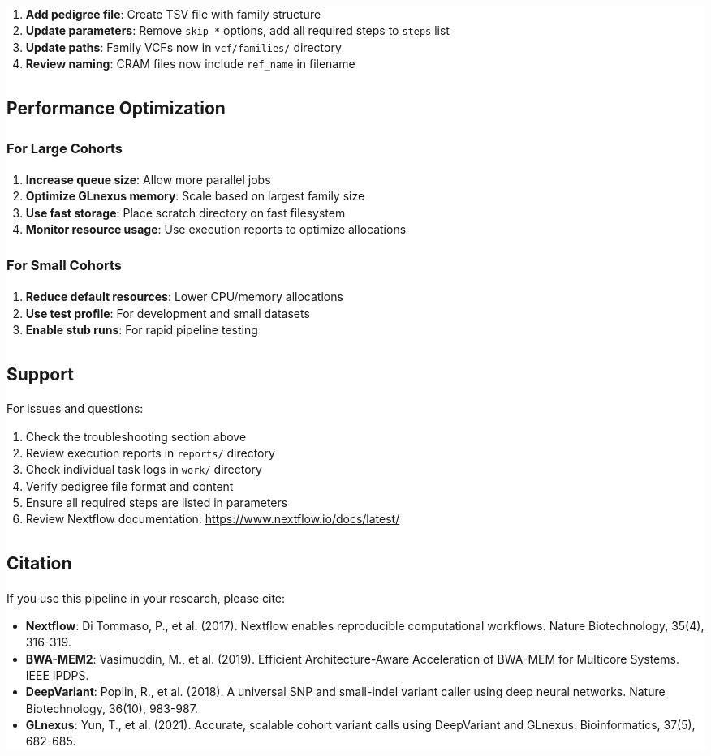 1. **Add pedigree file**: Create TSV file with family structure
2. **Update parameters**: Remove `skip_*` options, add all required steps to `steps` list
3. **Update paths**: Family VCFs now in `vcf/families/` directory
4. **Review naming**: CRAM files now include `ref_name` in filename

## Performance Optimization

### For Large Cohorts

1. **Increase queue size**: Allow more parallel jobs
2. **Optimize GLnexus memory**: Scale based on largest family size
3. **Use fast storage**: Place scratch directory on fast filesystem
4. **Monitor resource usage**: Use execution reports to optimize allocations

### For Small Cohorts

1. **Reduce default resources**: Lower CPU/memory allocations
2. **Use test profile**: For development and small datasets
3. **Enable stub runs**: For rapid pipeline testing

## Support

For issues and questions:

1. Check the troubleshooting section above
2. Review execution reports in `reports/` directory
3. Check individual task logs in `work/` directory
4. Verify pedigree file format and content
5. Ensure all required steps are listed in parameters
6. Review Nextflow documentation: <https://www.nextflow.io/docs/latest/>

## Citation

If you use this pipeline in your research, please cite:

- **Nextflow**: Di Tommaso, P., et al. (2017). Nextflow enables reproducible computational workflows. Nature Biotechnology, 35(4), 316-319.
- **BWA-MEM2**: Vasimuddin, M., et al. (2019). Efficient Architecture-Aware Acceleration of BWA-MEM for Multicore Systems. IEEE IPDPS.
- **DeepVariant**: Poplin, R., et al. (2018). A universal SNP and small-indel variant caller using deep neural networks. Nature Biotechnology, 36(10), 983-987.
- **GLnexus**: Yun, T., et al. (2021). Accurate, scalable cohort variant calls using DeepVariant and GLnexus. Bioinformatics, 37(5), 682-685.
